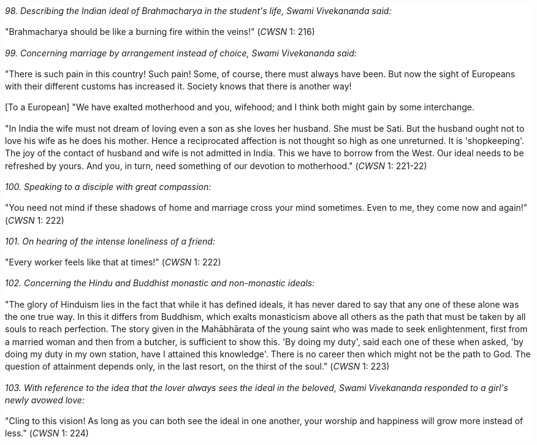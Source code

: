 *98.       Describing the Indian ideal of Brahmacharya in the student's
life, Swami Vivekananda said:*

"Brahmacharya should be like a burning fire within the veins!" (*CWSN*
1: 216)

*99.       Concerning marriage by arrangement instead of choice, Swami
Vivekananda said:*

"There is such pain in this country! Such pain! Some, of course, there
must always have been. But now the sight of Europeans with their
different customs has increased it. Society knows that there is another
way!

\[To a European\] "We have exalted motherhood and you, wifehood; and I
think both might gain by some interchange.

"In India the wife must not dream of loving even a son as she loves her
husband. She must be Sati. But the husband ought not to love his wife as
he does his mother. Hence a reciprocated affection is not thought so
high as one unreturned. It is 'shopkeeping'. The joy of the contact of
husband and wife is not admitted in India. This we have to borrow from
the West. Our ideal needs to be refreshed by yours. And you, in turn,
need something of our devotion to motherhood." (*CWSN* 1: 221-22)

*100.     Speaking to a disciple with great compassion:*

"You need not mind if these shadows of home and marriage cross your mind
sometimes. Even to me, they come now and again!" (*CWSN* 1: 222)

*101.     On hearing of the intense loneliness of a friend:*

"Every worker feels like that at times!" (*CWSN* 1: 222)

*102.     Concerning the Hindu and Buddhist monastic and non-monastic
ideals:*

"The glory of Hinduism lies in the fact that while it has defined
ideals, it has never dared to say that any one of these alone was the
one true way. In this it differs from Buddhism, which exalts monasticism
above all others as the path that must be taken by all souls to reach
perfection. The story given in the Mahābhārata of the young saint who
was made to seek enlightenment, first from a married woman and then from
a butcher, is sufficient to show this. 'By doing my duty', said each one
of these when asked, 'by doing my duty in my own station, have I
attained this knowledge'. There is no career then which might not be the
path to God. The question of attainment depends only, in the last
resort, on the thirst of the soul." (*CWSN* 1: 223)

*103.     With reference to the idea that the lover always sees the
ideal in the beloved, Swami Vivekananda responded to a girl's newly
avowed love:*

"Cling to this vision! As long as you can both see the ideal in one
another, your worship and happiness will grow more instead of less."
(*CWSN* 1: 224)
